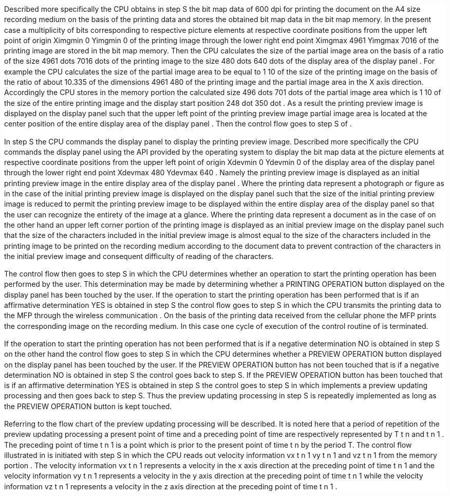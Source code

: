 Described more specifically the CPU obtains in step S the bit map data of 600 dpi for printing the document on the A4 size recording medium on the basis of the printing data and stores the obtained bit map data in the bit map memory. In the present case a multiplicity of bits corresponding to respective picture elements at respective coordinate positions from the upper left point of origin Ximgmin 0 Yimgmin 0 of the printing image through the lower right end point Ximgmax 4961 Yimgmax 7016 of the printing image are stored in the bit map memory. Then the CPU calculates the size of the partial image area on the basis of a ratio of the size 4961 dots 7016 dots of the printing image to the size 480 dots 640 dots of the display area of the display panel . For example the CPU calculates the size of the partial image area to be equal to 1 10 of the size of the printing image on the basis of the ratio of about 10.335 of the dimensions 4961 480 of the printing image and the partial image area in the X axis direction. Accordingly the CPU stores in the memory portion the calculated size 496 dots 701 dots of the partial image area which is 1 10 of the size of the entire printing image and the display start position 248 dot 350 dot . As a result the printing preview image is displayed on the display panel such that the upper left point of the printing preview image partial image area is located at the center position of the entire display area of the display panel . Then the control flow goes to step S of .

In step S the CPU commands the display panel to display the printing preview image. Described more specifically the CPU commands the display panel using the API provided by the operating system to display the bit map data at the picture elements at respective coordinate positions from the upper left point of origin Xdevmin 0 Ydevmin 0 of the display area of the display panel through the lower right end point Xdevmax 480 Ydevmax 640 . Namely the printing preview image is displayed as an initial printing preview image in the entire display area of the display panel . Where the printing data represent a photograph or figure as in the case of the initial printing preview image is displayed on the display panel such that the size of the initial printing preview image is reduced to permit the printing preview image to be displayed within the entire display area of the display panel so that the user can recognize the entirety of the image at a glance. Where the printing data represent a document as in the case of on the other hand an upper left corner portion of the printing image is displayed as an initial preview image on the display panel such that the size of the characters included in the initial preview image is almost equal to the size of the characters included in the printing image to be printed on the recording medium according to the document data to prevent contraction of the characters in the initial preview image and consequent difficulty of reading of the characters.

The control flow then goes to step S in which the CPU determines whether an operation to start the printing operation has been performed by the user. This determination may be made by determining whether a PRINTING OPERATION button displayed on the display panel has been touched by the user. If the operation to start the printing operation has been performed that is if an affirmative determination YES is obtained in step S the control flow goes to step S in which the CPU transmits the printing data to the MFP through the wireless communication . On the basis of the printing data received from the cellular phone the MFP prints the corresponding image on the recording medium. In this case one cycle of execution of the control routine of is terminated.

If the operation to start the printing operation has not been performed that is if a negative determination NO is obtained in step S on the other hand the control flow goes to step S in which the CPU determines whether a PREVIEW OPERATION button displayed on the display panel has been touched by the user. If the PREVIEW OPERATION button has not been touched that is if a negative determination NO is obtained in step S the control goes back to step S. If the PREVIEW OPERATION button has been touched that is if an affirmative determination YES is obtained in step S the control goes to step S in which implements a preview updating processing and then goes back to step S. Thus the preview updating processing in step S is repeatedly implemented as long as the PREVIEW OPERATION button is kept touched.

Referring to the flow chart of the preview updating processing will be described. It is noted here that a period of repetition of the preview updating processing a present point of time and a preceding point of time are respectively represented by T t n and t n 1 . The preceding point of time t n 1 is a point which is prior to the present point of time t n by the period T. The control flow illustrated in is initiated with step S in which the CPU reads out velocity information vx t n 1 vy t n 1 and vz t n 1 from the memory portion . The velocity information vx t n 1 represents a velocity in the x axis direction at the preceding point of time t n 1 and the velocity information vy t n 1 represents a velocity in the y axis direction at the preceding point of time t n 1 while the velocity information vz t n 1 represents a velocity in the z axis direction at the preceding point of time t n 1 .
